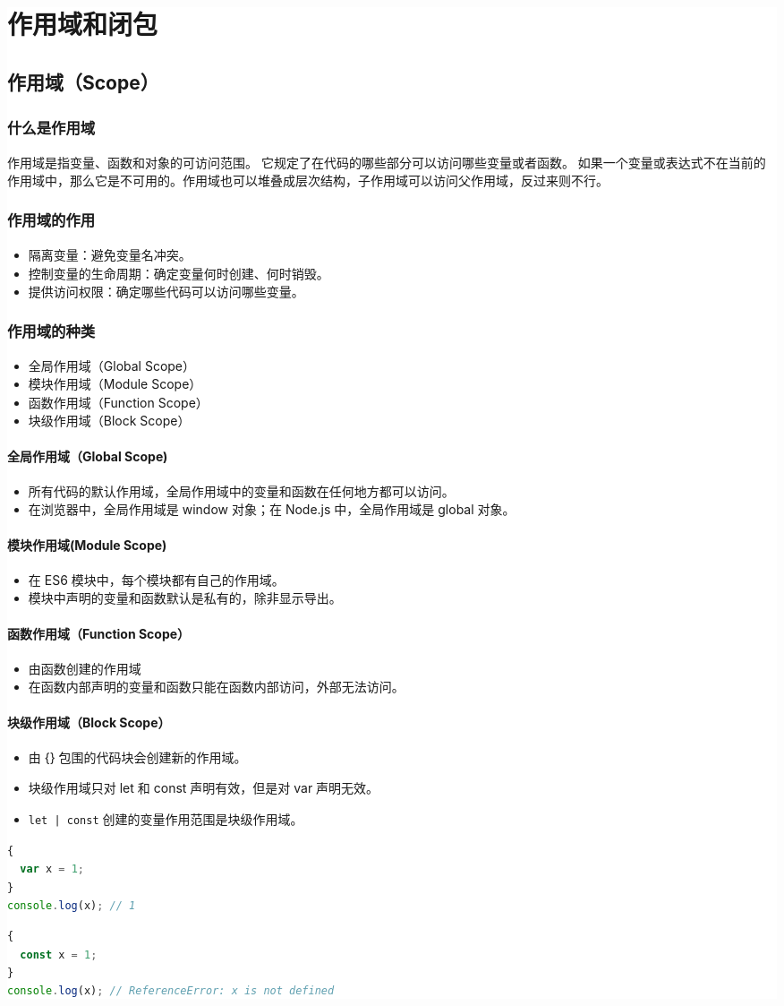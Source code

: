 # 作用域和闭包

## 作用域（Scope）

### 什么是作用域

作用域是指变量、函数和对象的可访问范围。
它规定了在代码的哪些部分可以访问哪些变量或者函数。
如果一个变量或表达式不在当前的作用域中，那么它是不可用的。作用域也可以堆叠成层次结构，子作用域可以访问父作用域，反过来则不行。

### 作用域的作用

- 隔离变量：避免变量名冲突。
- 控制变量的生命周期：确定变量何时创建、何时销毁。
- 提供访问权限：确定哪些代码可以访问哪些变量。

### 作用域的种类

- 全局作用域（Global Scope）
- 模块作用域（Module Scope）
- 函数作用域（Function Scope）
- 块级作用域（Block Scope）

#### 全局作用域（Global Scope)

- 所有代码的默认作用域，全局作用域中的变量和函数在任何地方都可以访问。
- 在浏览器中，全局作用域是 window 对象；在 Node.js 中，全局作用域是 global 对象。

#### 模块作用域(Module Scope)

- 在 ES6 模块中，每个模块都有自己的作用域。
- 模块中声明的变量和函数默认是私有的，除非显示导出。

#### 函数作用域（Function Scope）

- 由函数创建的作用域
- 在函数内部声明的变量和函数只能在函数内部访问，外部无法访问。

#### 块级作用域（Block Scope）

- 由 {} 包围的代码块会创建新的作用域。
- 块级作用域只对 let 和 const 声明有效，但是对 var 声明无效。

- `let | const` 创建的变量作用范围是块级作用域。

```javascript
{
  var x = 1;
}
console.log(x); // 1
```

```javascript
{
  const x = 1;
}
console.log(x); // ReferenceError: x is not defined
```
